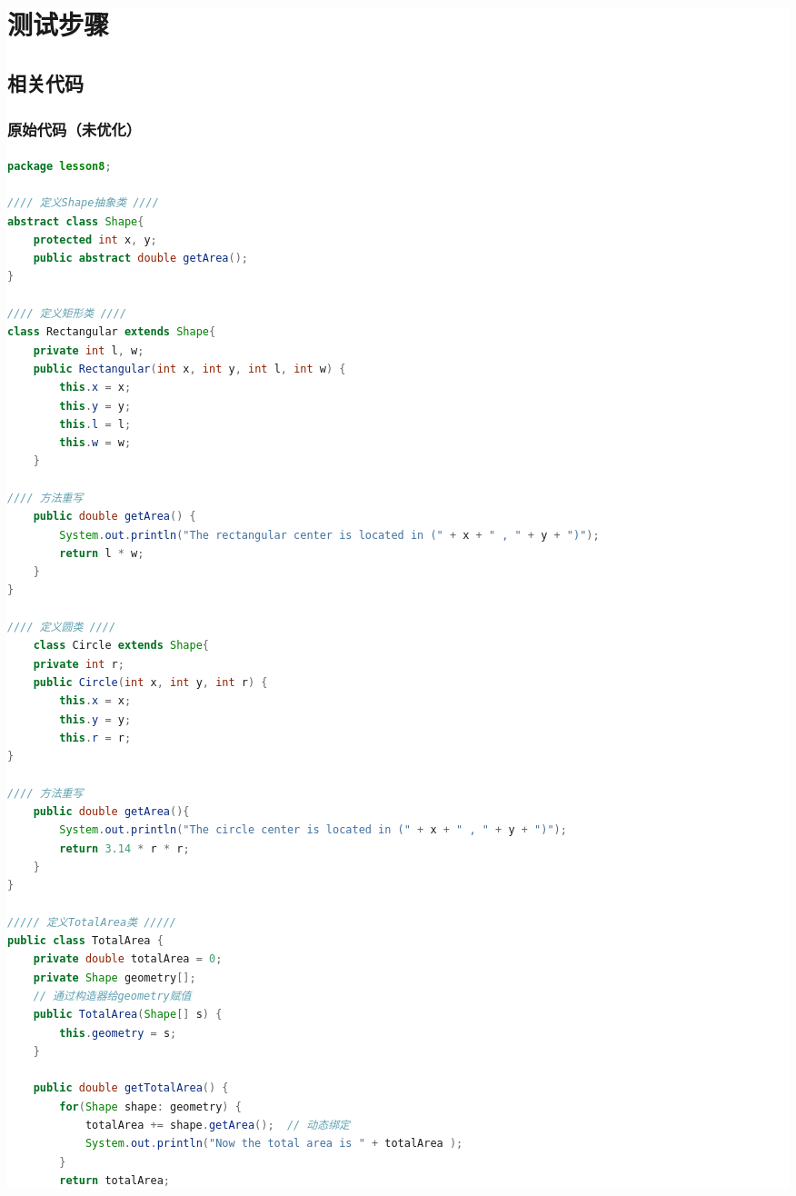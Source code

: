 # 测试步骤
## 相关代码
### 原始代码（未优化）
```java
package lesson8;

//// 定义Shape抽象类 ////
abstract class Shape{
	protected int x, y;
	public abstract double getArea();
}

//// 定义矩形类 ////
class Rectangular extends Shape{
	private int l, w;
	public Rectangular(int x, int y, int l, int w) {
		this.x = x;
		this.y = y;
		this.l = l;
		this.w = w;
	}

//// 方法重写
	public double getArea() {
		System.out.println("The rectangular center is located in (" + x + " , " + y + ")");
		return l * w;
	}
}

//// 定义圆类 ////
	class Circle extends Shape{
	private int r;
	public Circle(int x, int y, int r) {
		this.x = x;
		this.y = y;
		this.r = r;
}

//// 方法重写
	public double getArea(){
		System.out.println("The circle center is located in (" + x + " , " + y + ")");
		return 3.14 * r * r;
	}
}

///// 定义TotalArea类 /////
public class TotalArea {
	private double totalArea = 0;
	private Shape geometry[];
	// 通过构造器给geometry赋值
	public TotalArea(Shape[] s) {
		this.geometry = s;
	}
	
	public double getTotalArea() {
		for(Shape shape: geometry) {
			totalArea += shape.getArea();  // 动态绑定
			System.out.println("Now the total area is " + totalArea );
		}
		return totalArea;
```